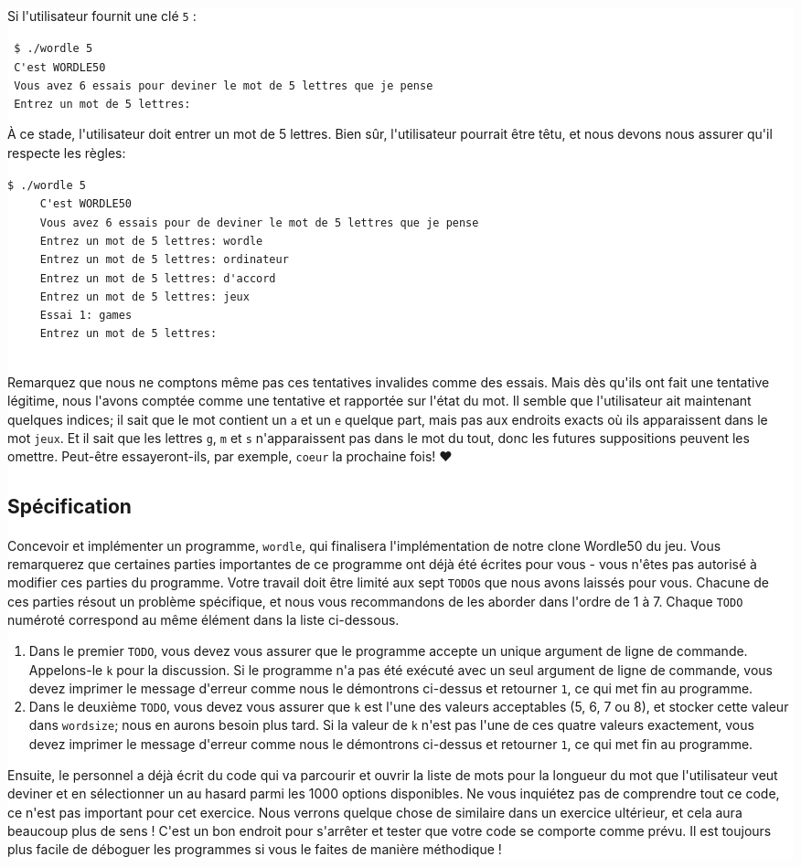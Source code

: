 Si l'utilisateur fournit une clé `5` :

     $ ./wordle 5
     C'est WORDLE50
     Vous avez 6 essais pour deviner le mot de 5 lettres que je pense
     Entrez un mot de 5 lettres:
    
À ce stade, l'utilisateur doit entrer un mot de 5 lettres. Bien sûr, l'utilisateur pourrait être têtu, et nous devons nous assurer qu'il respecte les règles: 

<pre><code>$ ./wordle 5
     <span class="right">C'est WORDLE50</span>
     Vous avez 6 essais pour de deviner le mot de 5 lettres que je pense
     Entrez un mot de 5 lettres: wordle
     Entrez un mot de 5 lettres: ordinateur
     Entrez un mot de 5 lettres: d'accord
     Entrez un mot de 5 lettres: jeux
     Essai 1: <span class="wrong">g</span><span class="close_">a</span><span class="wrong">m</span><span class="close_">e</span><span class="wrong">s</span>
     Entrez un mot de 5 lettres:
 </code></pre>


Remarquez que nous ne comptons même pas ces tentatives invalides comme des essais. Mais dès qu'ils ont fait une tentative légitime, nous l'avons comptée comme une tentative et rapportée sur l'état du mot. Il semble que l'utilisateur ait maintenant quelques indices; il sait que le mot contient un `a` et un `e` quelque part, mais pas aux endroits exacts où ils apparaissent dans le mot `jeux`. Et il sait que les lettres `g`, `m` et `s` n'apparaissent pas dans le mot du tout, donc les futures suppositions peuvent les omettre. Peut-être essayeront-ils, par exemple, `coeur` la prochaine fois! ❤️

Spécification
-------------

Concevoir et implémenter un programme, `wordle`, qui finalisera l'implémentation de notre clone Wordle50 du jeu. Vous remarquerez que certaines parties importantes de ce programme ont déjà été écrites pour vous - vous n'êtes pas autorisé à modifier ces parties du programme. Votre travail doit être limité aux sept `TODO`s que nous avons laissés pour vous. Chacune de ces parties résout un problème spécifique, et nous vous recommandons de les aborder dans l'ordre de 1 à 7. Chaque `TODO` numéroté correspond au même élément dans la liste ci-dessous.

1. Dans le premier `TODO`, vous devez vous assurer que le programme accepte un unique argument de ligne de commande. Appelons-le `k` pour la discussion. Si le programme n'a pas été exécuté avec un seul argument de ligne de commande, vous devez imprimer le message d'erreur comme nous le démontrons ci-dessus et retourner `1`, ce qui met fin au programme.
2. Dans le deuxième `TODO`, vous devez vous assurer que `k` est l'une des valeurs acceptables (5, 6, 7 ou 8), et stocker cette valeur dans `wordsize`; nous en aurons besoin plus tard. Si la valeur de `k` n'est pas l'une de ces quatre valeurs exactement, vous devez imprimer le message d'erreur comme nous le démontrons ci-dessus et retourner `1`, ce qui met fin au programme.

Ensuite, le personnel a déjà écrit du code qui va parcourir et ouvrir la liste de mots pour la longueur du mot que l'utilisateur veut deviner et en sélectionner un au hasard parmi les 1000 options disponibles. Ne vous inquiétez pas de comprendre tout ce code, ce n'est pas important pour cet exercice. Nous verrons quelque chose de similaire dans un exercice ultérieur, et cela aura beaucoup plus de sens ! C'est un bon endroit pour s'arrêter et tester que votre code se comporte comme prévu. Il est toujours plus facile de déboguer les programmes si vous le faites de manière méthodique !
